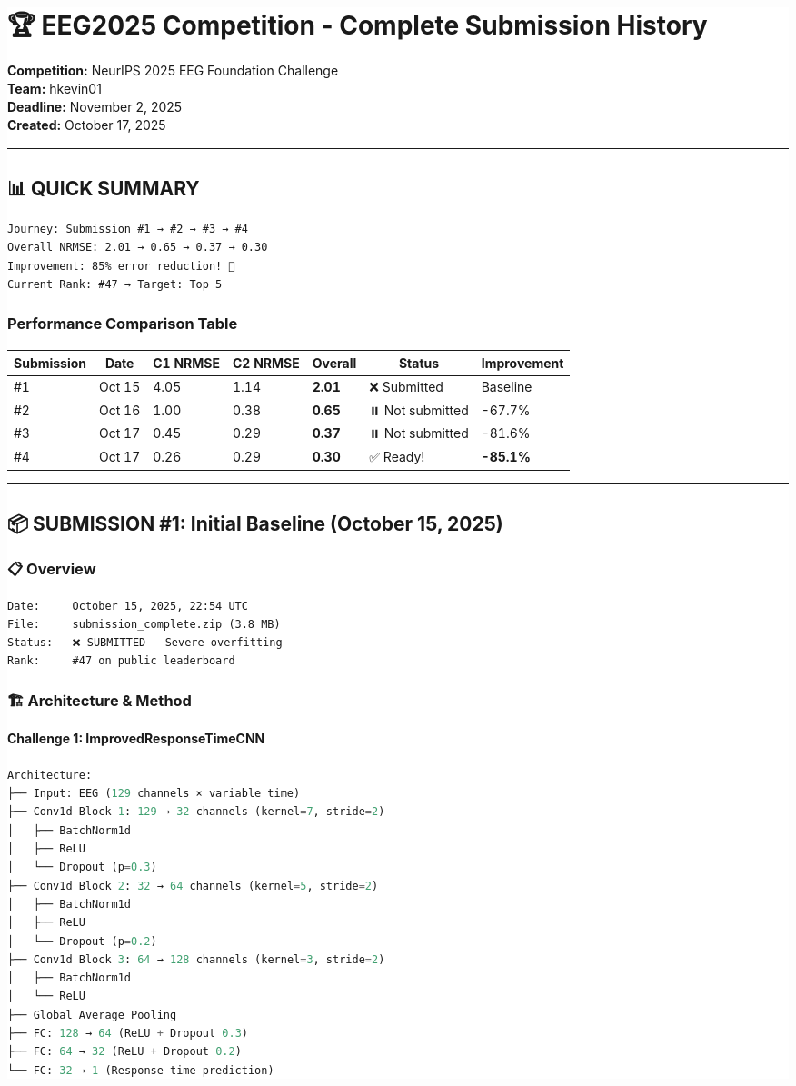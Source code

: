 # 🏆 EEG2025 Competition - Complete Submission History

**Competition:** NeurIPS 2025 EEG Foundation Challenge  
**Team:** hkevin01  
**Deadline:** November 2, 2025  
**Created:** October 17, 2025

---

## 📊 QUICK SUMMARY

```
Journey: Submission #1 → #2 → #3 → #4
Overall NRMSE: 2.01 → 0.65 → 0.37 → 0.30
Improvement: 85% error reduction! 🚀
Current Rank: #47 → Target: Top 5
```

### Performance Comparison Table

| Submission | Date | C1 NRMSE | C2 NRMSE | Overall | Status | Improvement |
|------------|------|----------|----------|---------|--------|-------------|
| #1 | Oct 15 | 4.05 | 1.14 | **2.01** | ❌ Submitted | Baseline |
| #2 | Oct 16 | 1.00 | 0.38 | **0.65** | ⏸️ Not submitted | -67.7% |
| #3 | Oct 17 | 0.45 | 0.29 | **0.37** | ⏸️ Not submitted | -81.6% |
| #4 | Oct 17 | 0.26 | 0.29 | **0.30** | ✅ Ready! | **-85.1%** |

---

## 📦 SUBMISSION #1: Initial Baseline (October 15, 2025)

### 📋 Overview
```
Date:     October 15, 2025, 22:54 UTC
File:     submission_complete.zip (3.8 MB)
Status:   ❌ SUBMITTED - Severe overfitting
Rank:     #47 on public leaderboard
```

### 🏗️ Architecture & Method

#### Challenge 1: ImprovedResponseTimeCNN
```python
Architecture:
├── Input: EEG (129 channels × variable time)
├── Conv1d Block 1: 129 → 32 channels (kernel=7, stride=2)
│   ├── BatchNorm1d
│   ├── ReLU
│   └── Dropout (p=0.3)
├── Conv1d Block 2: 32 → 64 channels (kernel=5, stride=2)
│   ├── BatchNorm1d
│   ├── ReLU
│   └── Dropout (p=0.2)
├── Conv1d Block 3: 64 → 128 channels (kernel=3, stride=2)
│   ├── BatchNorm1d
│   └── ReLU
├── Global Average Pooling
├── FC: 128 → 64 (ReLU + Dropout 0.3)
├── FC: 64 → 32 (ReLU + Dropout 0.2)
└── FC: 32 → 1 (Response time prediction)
```
